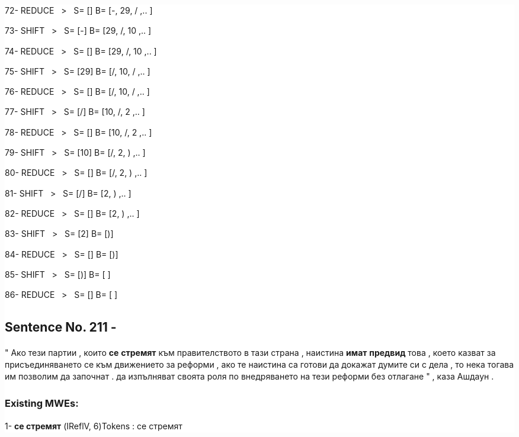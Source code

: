 72- REDUCE&nbsp;&nbsp;&nbsp;>&nbsp;&nbsp;&nbsp;S= []   B= [-, 29, / ,.. ]



73- SHIFT&nbsp;&nbsp;&nbsp;>&nbsp;&nbsp;&nbsp;S= [-]   B= [29, /, 10 ,.. ]



74- REDUCE&nbsp;&nbsp;&nbsp;>&nbsp;&nbsp;&nbsp;S= []   B= [29, /, 10 ,.. ]



75- SHIFT&nbsp;&nbsp;&nbsp;>&nbsp;&nbsp;&nbsp;S= [29]   B= [/, 10, / ,.. ]



76- REDUCE&nbsp;&nbsp;&nbsp;>&nbsp;&nbsp;&nbsp;S= []   B= [/, 10, / ,.. ]



77- SHIFT&nbsp;&nbsp;&nbsp;>&nbsp;&nbsp;&nbsp;S= [/]   B= [10, /, 2 ,.. ]



78- REDUCE&nbsp;&nbsp;&nbsp;>&nbsp;&nbsp;&nbsp;S= []   B= [10, /, 2 ,.. ]



79- SHIFT&nbsp;&nbsp;&nbsp;>&nbsp;&nbsp;&nbsp;S= [10]   B= [/, 2, ) ,.. ]



80- REDUCE&nbsp;&nbsp;&nbsp;>&nbsp;&nbsp;&nbsp;S= []   B= [/, 2, ) ,.. ]



81- SHIFT&nbsp;&nbsp;&nbsp;>&nbsp;&nbsp;&nbsp;S= [/]   B= [2, ) ,.. ]



82- REDUCE&nbsp;&nbsp;&nbsp;>&nbsp;&nbsp;&nbsp;S= []   B= [2, ) ,.. ]



83- SHIFT&nbsp;&nbsp;&nbsp;>&nbsp;&nbsp;&nbsp;S= [2]   B= [)]



84- REDUCE&nbsp;&nbsp;&nbsp;>&nbsp;&nbsp;&nbsp;S= []   B= [)]



85- SHIFT&nbsp;&nbsp;&nbsp;>&nbsp;&nbsp;&nbsp;S= [)]   B= [ ]



86- REDUCE&nbsp;&nbsp;&nbsp;>&nbsp;&nbsp;&nbsp;S= []   B= [ ]

## Sentence No. 211 - 
&quot; Ако тези партии , които **се** **стремят** към правителството в тази страна , наистина **имат** **предвид** това , което казват за присъединяването се към движението за реформи , ако те наистина са готови да докажат думите си с дела , то нека тогава им позволим да започнат . да изпълняват своята роля по внедряването на тези реформи без отлагане &quot; , каза Ашдаун . 
### Existing MWEs: 
1- **се стремят** (IReflV, 6)Tokens : 
се
стремят

